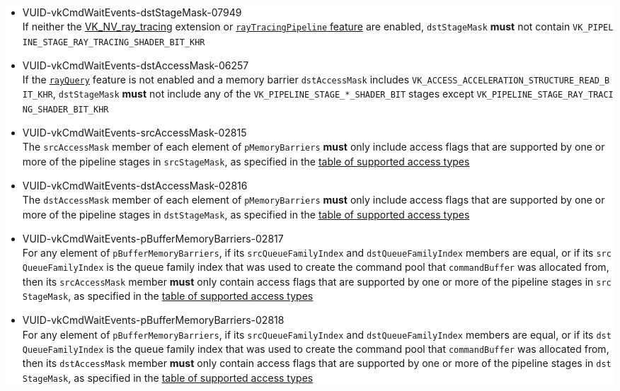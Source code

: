 - <a href="#VUID-vkCmdWaitEvents-dstStageMask-07949"
  id="VUID-vkCmdWaitEvents-dstStageMask-07949"></a>
  VUID-vkCmdWaitEvents-dstStageMask-07949  
  If neither the [VK_NV_ray_tracing](https://registry.khronos.org/vulkan/specs/1.3-extensions/man/html/VK_NV_ray_tracing.html) extension
  or [`rayTracingPipeline` feature](#features-rayTracingPipeline) are
  enabled, `dstStageMask` **must** not contain
  `VK_PIPELINE_STAGE_RAY_TRACING_SHADER_BIT_KHR`



- <a href="#VUID-vkCmdWaitEvents-dstAccessMask-06257"
  id="VUID-vkCmdWaitEvents-dstAccessMask-06257"></a>
  VUID-vkCmdWaitEvents-dstAccessMask-06257  
  If the [`rayQuery`](#features-rayQuery) feature is not enabled and a
  memory barrier `dstAccessMask` includes
  `VK_ACCESS_ACCELERATION_STRUCTURE_READ_BIT_KHR`, `dstStageMask`
  **must** not include any of the `VK_PIPELINE_STAGE_*_SHADER_BIT`
  stages except `VK_PIPELINE_STAGE_RAY_TRACING_SHADER_BIT_KHR`



- <a href="#VUID-vkCmdWaitEvents-srcAccessMask-02815"
  id="VUID-vkCmdWaitEvents-srcAccessMask-02815"></a>
  VUID-vkCmdWaitEvents-srcAccessMask-02815  
  The `srcAccessMask` member of each element of `pMemoryBarriers`
  **must** only include access flags that are supported by one or more
  of the pipeline stages in `srcStageMask`, as specified in the [table
  of supported access types](#synchronization-access-types-supported)

- <a href="#VUID-vkCmdWaitEvents-dstAccessMask-02816"
  id="VUID-vkCmdWaitEvents-dstAccessMask-02816"></a>
  VUID-vkCmdWaitEvents-dstAccessMask-02816  
  The `dstAccessMask` member of each element of `pMemoryBarriers`
  **must** only include access flags that are supported by one or more
  of the pipeline stages in `dstStageMask`, as specified in the [table
  of supported access types](#synchronization-access-types-supported)

- <a href="#VUID-vkCmdWaitEvents-pBufferMemoryBarriers-02817"
  id="VUID-vkCmdWaitEvents-pBufferMemoryBarriers-02817"></a>
  VUID-vkCmdWaitEvents-pBufferMemoryBarriers-02817  
  For any element of `pBufferMemoryBarriers`, if its
  `srcQueueFamilyIndex` and `dstQueueFamilyIndex` members are equal, or
  if its `srcQueueFamilyIndex` is the queue family index that was used
  to create the command pool that `commandBuffer` was allocated from,
  then its `srcAccessMask` member **must** only contain access flags
  that are supported by one or more of the pipeline stages in
  `srcStageMask`, as specified in the [table of supported access
  types](#synchronization-access-types-supported)

- <a href="#VUID-vkCmdWaitEvents-pBufferMemoryBarriers-02818"
  id="VUID-vkCmdWaitEvents-pBufferMemoryBarriers-02818"></a>
  VUID-vkCmdWaitEvents-pBufferMemoryBarriers-02818  
  For any element of `pBufferMemoryBarriers`, if its
  `srcQueueFamilyIndex` and `dstQueueFamilyIndex` members are equal, or
  if its `dstQueueFamilyIndex` is the queue family index that was used
  to create the command pool that `commandBuffer` was allocated from,
  then its `dstAccessMask` member **must** only contain access flags
  that are supported by one or more of the pipeline stages in
  `dstStageMask`, as specified in the [table of supported access
  types](#synchronization-access-types-supported)
